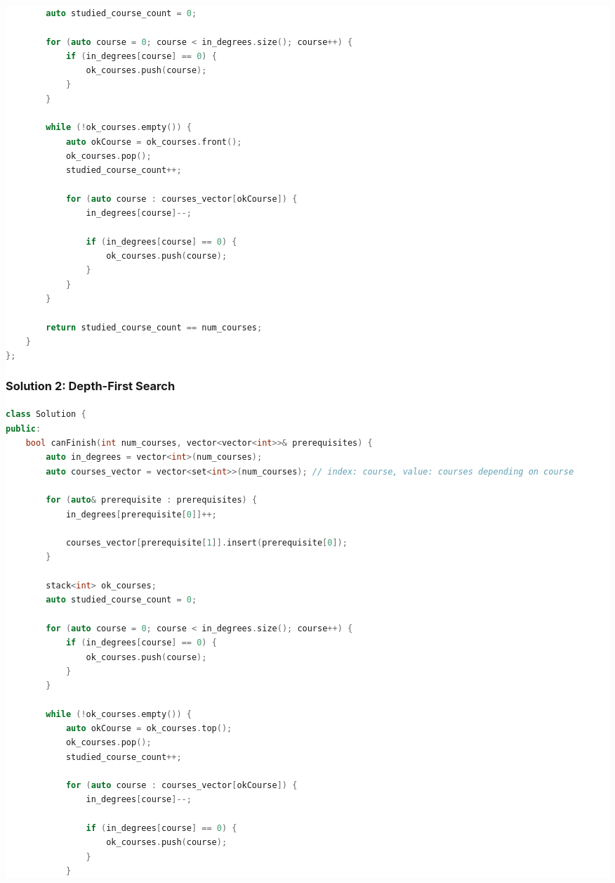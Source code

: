```cpp
        auto studied_course_count = 0;

        for (auto course = 0; course < in_degrees.size(); course++) {
            if (in_degrees[course] == 0) {
                ok_courses.push(course);
            }
        }

        while (!ok_courses.empty()) {
            auto okCourse = ok_courses.front();
            ok_courses.pop();
            studied_course_count++;

            for (auto course : courses_vector[okCourse]) {
                in_degrees[course]--;
                
                if (in_degrees[course] == 0) {
                    ok_courses.push(course);
                }
            }
        }

        return studied_course_count == num_courses;
    }
};
```

### Solution 2: Depth-First Search
```cpp
class Solution {
public:
    bool canFinish(int num_courses, vector<vector<int>>& prerequisites) {
        auto in_degrees = vector<int>(num_courses);
        auto courses_vector = vector<set<int>>(num_courses); // index: course, value: courses depending on course

        for (auto& prerequisite : prerequisites) {
            in_degrees[prerequisite[0]]++;

            courses_vector[prerequisite[1]].insert(prerequisite[0]);
        }

        stack<int> ok_courses;
        auto studied_course_count = 0;

        for (auto course = 0; course < in_degrees.size(); course++) {
            if (in_degrees[course] == 0) {
                ok_courses.push(course);
            }
        }

        while (!ok_courses.empty()) {
            auto okCourse = ok_courses.top();
            ok_courses.pop();
            studied_course_count++;

            for (auto course : courses_vector[okCourse]) {
                in_degrees[course]--;
                
                if (in_degrees[course] == 0) {
                    ok_courses.push(course);
                }
            }
```
